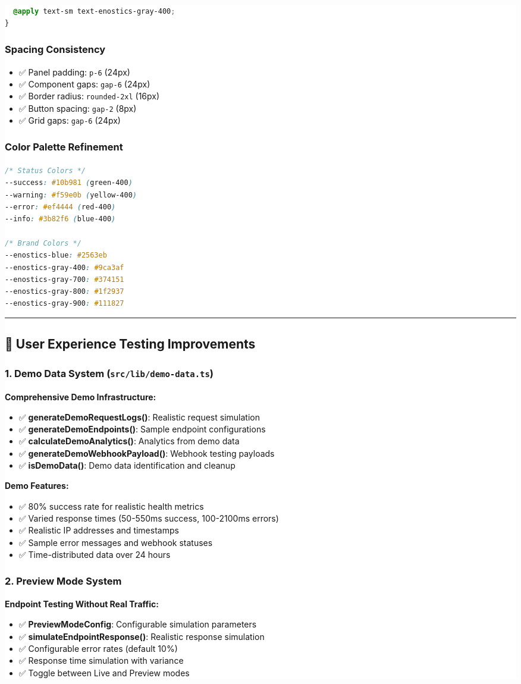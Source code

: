 ```css
  @apply text-sm text-enostics-gray-400;
}
```

### **Spacing Consistency**
- ✅ Panel padding: `p-6` (24px)
- ✅ Component gaps: `gap-6` (24px)
- ✅ Border radius: `rounded-2xl` (16px)
- ✅ Button spacing: `gap-2` (8px)
- ✅ Grid gaps: `gap-6` (24px)

### **Color Palette Refinement**
```css
/* Status Colors */
--success: #10b981 (green-400)
--warning: #f59e0b (yellow-400)  
--error: #ef4444 (red-400)
--info: #3b82f6 (blue-400)

/* Brand Colors */
--enostics-blue: #2563eb
--enostics-gray-400: #9ca3af
--enostics-gray-700: #374151
--enostics-gray-800: #1f2937
--enostics-gray-900: #111827
```

---

## 🧪 **User Experience Testing Improvements**

### **1. Demo Data System** (`src/lib/demo-data.ts`)
**Comprehensive Demo Infrastructure:**
- ✅ **generateDemoRequestLogs()**: Realistic request simulation
- ✅ **generateDemoEndpoints()**: Sample endpoint configurations
- ✅ **calculateDemoAnalytics()**: Analytics from demo data
- ✅ **generateDemoWebhookPayload()**: Webhook testing payloads
- ✅ **isDemoData()**: Demo data identification and cleanup

**Demo Features:**
- ✅ 80% success rate for realistic health metrics
- ✅ Varied response times (50-550ms success, 100-2100ms errors)
- ✅ Realistic IP addresses and timestamps
- ✅ Sample error messages and webhook statuses
- ✅ Time-distributed data over 24 hours

### **2. Preview Mode System**
**Endpoint Testing Without Real Traffic:**
- ✅ **PreviewModeConfig**: Configurable simulation parameters
- ✅ **simulateEndpointResponse()**: Realistic response simulation
- ✅ Configurable error rates (default 10%)
- ✅ Response time simulation with variance
- ✅ Toggle between Live and Preview modes
